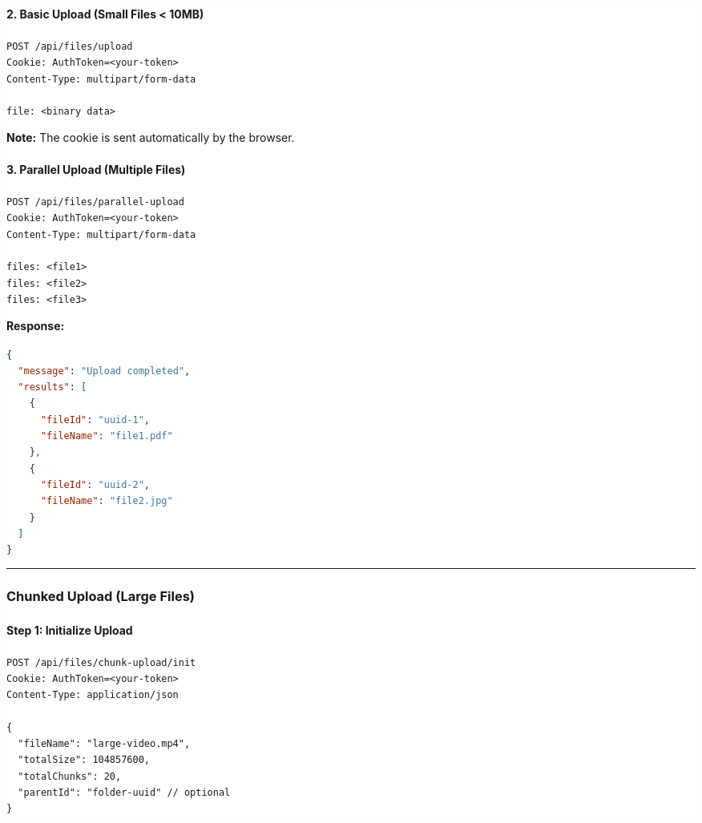 #### 2. Basic Upload (Small Files < 10MB)

```http
POST /api/files/upload
Cookie: AuthToken=<your-token>
Content-Type: multipart/form-data

file: <binary data>
```

**Note:** The cookie is sent automatically by the browser.

#### 3. Parallel Upload (Multiple Files)

```http
POST /api/files/parallel-upload
Cookie: AuthToken=<your-token>
Content-Type: multipart/form-data

files: <file1>
files: <file2>
files: <file3>
```

**Response:**

```json
{
  "message": "Upload completed",
  "results": [
    {
      "fileId": "uuid-1",
      "fileName": "file1.pdf"
    },
    {
      "fileId": "uuid-2",
      "fileName": "file2.jpg"
    }
  ]
}
```

---

### Chunked Upload (Large Files)

#### Step 1: Initialize Upload

```http
POST /api/files/chunk-upload/init
Cookie: AuthToken=<your-token>
Content-Type: application/json

{
  "fileName": "large-video.mp4",
  "totalSize": 104857600,
  "totalChunks": 20,
  "parentId": "folder-uuid" // optional
}
```
